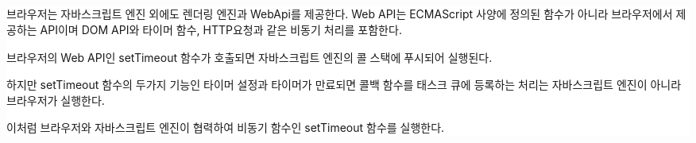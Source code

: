 브라우저는 자바스크립트 엔진 외에도 렌더링 엔진과 WebApi를 제공한다.
Web API는 ECMAScript 사양에 정의된 함수가 아니라 브라우저에서 제공하는 API이며 DOM API와 타이머 함수, HTTP요청과 같은 비동기 처리를 포함한다.

브라우저의 Web API인 setTimeout 함수가 호출되면 자바스크립트 엔진의 콜 스택에 푸시되어 실행된다.

하지만 setTimeout 함수의 두가지 기능인 타이머 설정과 타이머가 만료되면 콜백 함수를 태스크 큐에 등록하는 처리는 자바스크립트 엔진이 아니라 브라우저가 실행한다.

이처럼 브라우저와 자바스크립트 엔진이 협력하여 비동기 함수인 setTimeout 함수를 실행한다.